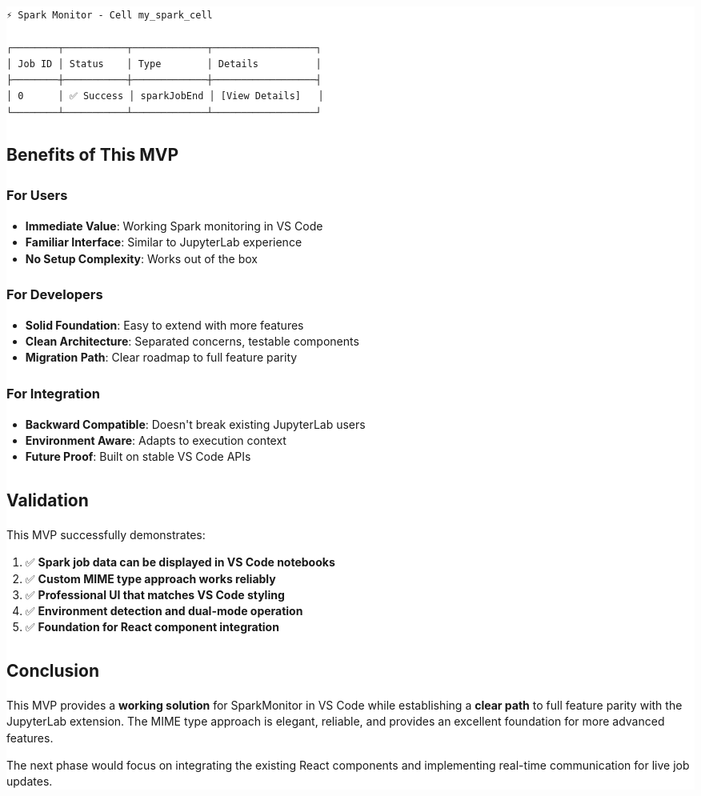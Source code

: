 ```
⚡ Spark Monitor - Cell my_spark_cell

┌────────┬───────────┬─────────────┬──────────────────┐
│ Job ID │ Status    │ Type        │ Details          │
├────────┼───────────┼─────────────┼──────────────────┤
│ 0      │ ✅ Success │ sparkJobEnd │ [View Details]   │
└────────┴───────────┴─────────────┴──────────────────┘
```

## Benefits of This MVP

### For Users
- **Immediate Value**: Working Spark monitoring in VS Code
- **Familiar Interface**: Similar to JupyterLab experience
- **No Setup Complexity**: Works out of the box

### For Developers  
- **Solid Foundation**: Easy to extend with more features
- **Clean Architecture**: Separated concerns, testable components
- **Migration Path**: Clear roadmap to full feature parity

### For Integration
- **Backward Compatible**: Doesn't break existing JupyterLab users
- **Environment Aware**: Adapts to execution context
- **Future Proof**: Built on stable VS Code APIs

## Validation

This MVP successfully demonstrates:

1. ✅ **Spark job data can be displayed in VS Code notebooks**
2. ✅ **Custom MIME type approach works reliably**  
3. ✅ **Professional UI that matches VS Code styling**
4. ✅ **Environment detection and dual-mode operation**
5. ✅ **Foundation for React component integration**

## Conclusion

This MVP provides a **working solution** for SparkMonitor in VS Code while establishing a **clear path** to full feature parity with the JupyterLab extension. The MIME type approach is elegant, reliable, and provides an excellent foundation for more advanced features.

The next phase would focus on integrating the existing React components and implementing real-time communication for live job updates.
